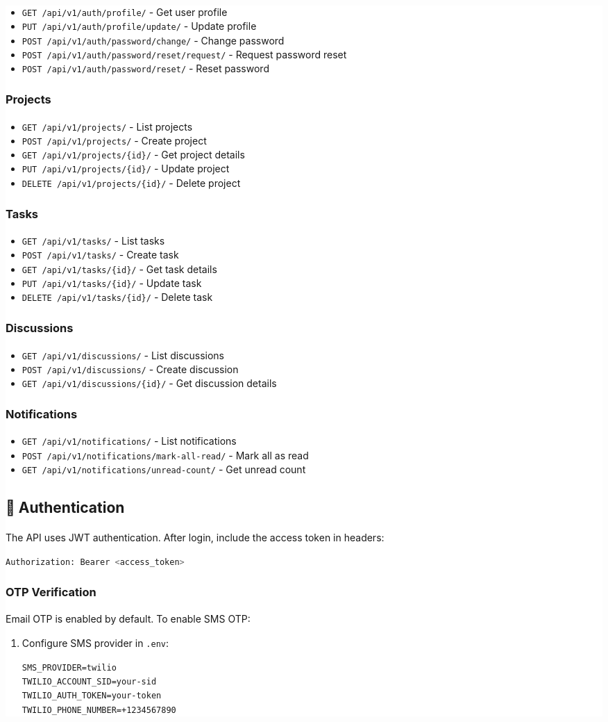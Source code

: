 - `GET /api/v1/auth/profile/` - Get user profile
- `PUT /api/v1/auth/profile/update/` - Update profile
- `POST /api/v1/auth/password/change/` - Change password
- `POST /api/v1/auth/password/reset/request/` - Request password reset
- `POST /api/v1/auth/password/reset/` - Reset password

### Projects

- `GET /api/v1/projects/` - List projects
- `POST /api/v1/projects/` - Create project
- `GET /api/v1/projects/{id}/` - Get project details
- `PUT /api/v1/projects/{id}/` - Update project
- `DELETE /api/v1/projects/{id}/` - Delete project

### Tasks

- `GET /api/v1/tasks/` - List tasks
- `POST /api/v1/tasks/` - Create task
- `GET /api/v1/tasks/{id}/` - Get task details
- `PUT /api/v1/tasks/{id}/` - Update task
- `DELETE /api/v1/tasks/{id}/` - Delete task

### Discussions

- `GET /api/v1/discussions/` - List discussions
- `POST /api/v1/discussions/` - Create discussion
- `GET /api/v1/discussions/{id}/` - Get discussion details

### Notifications

- `GET /api/v1/notifications/` - List notifications
- `POST /api/v1/notifications/mark-all-read/` - Mark all as read
- `GET /api/v1/notifications/unread-count/` - Get unread count

## 🔐 Authentication

The API uses JWT authentication. After login, include the access token in headers:

```bash
Authorization: Bearer <access_token>
```

### OTP Verification

Email OTP is enabled by default. To enable SMS OTP:

1. Configure SMS provider in `.env`:

   ```env
   SMS_PROVIDER=twilio
   TWILIO_ACCOUNT_SID=your-sid
   TWILIO_AUTH_TOKEN=your-token
   TWILIO_PHONE_NUMBER=+1234567890
   ```
